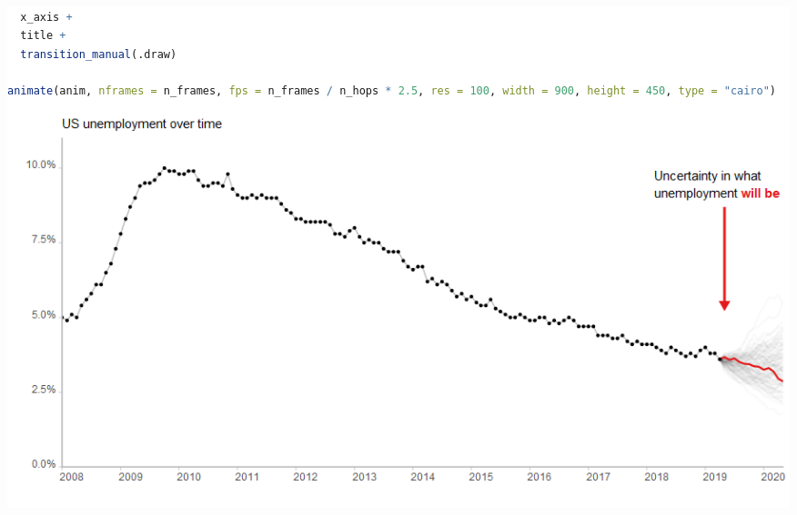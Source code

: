 ``` r
  x_axis +
  title +
  transition_manual(.draw) 

animate(anim, nframes = n_frames, fps = n_frames / n_hops * 2.5, res = 100, width = 900, height = 450, type = "cairo")
```

![](us-unemployment_files/figure-gfm/unnamed-chunk-42-1.gif)

